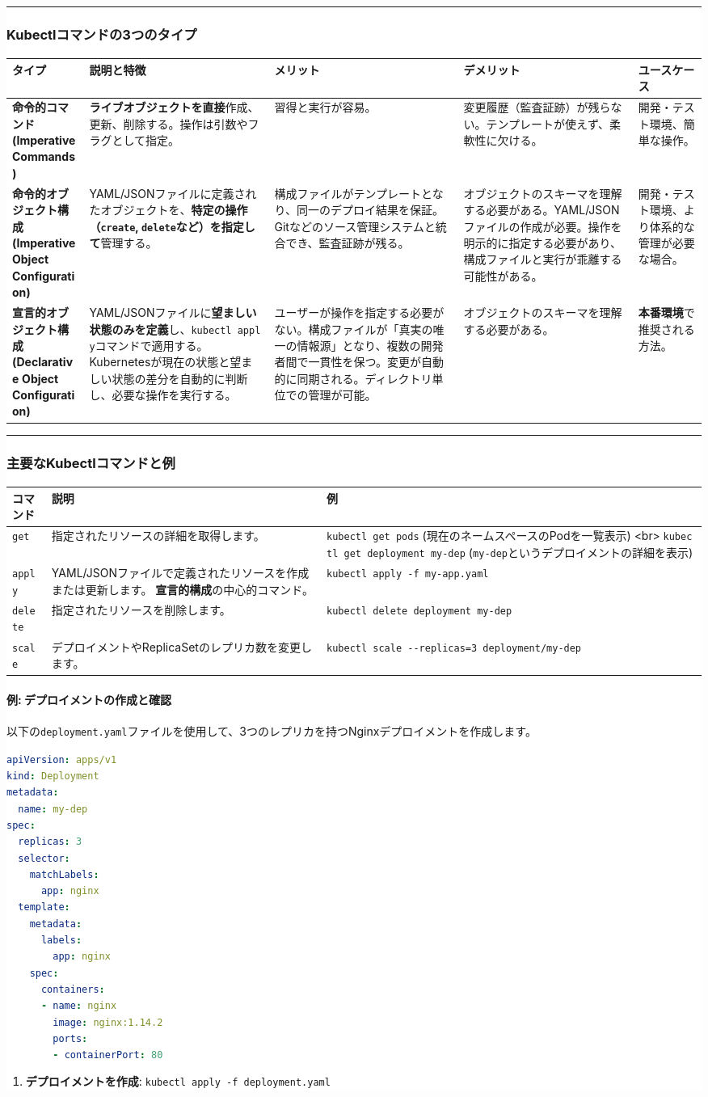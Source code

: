 -----

### Kubectlコマンドの3つのタイプ

| タイプ | 説明と特徴 | メリット | デメリット | ユースケース |
| :--- | :--- | :--- | :--- | :--- |
| **命令的コマンド (Imperative Commands)** | **ライブオブジェクトを直接**作成、更新、削除する。操作は引数やフラグとして指定。 | 習得と実行が容易。 | 変更履歴（監査証跡）が残らない。テンプレートが使えず、柔軟性に欠ける。 | 開発・テスト環境、簡単な操作。 |
| **命令的オブジェクト構成 (Imperative Object Configuration)** | YAML/JSONファイルに定義されたオブジェクトを、**特定の操作（`create`, `delete`など）を指定して**管理する。 | 構成ファイルがテンプレートとなり、同一のデプロイ結果を保証。Gitなどのソース管理システムと統合でき、監査証跡が残る。 | オブジェクトのスキーマを理解する必要がある。YAML/JSONファイルの作成が必要。操作を明示的に指定する必要があり、構成ファイルと実行が乖離する可能性がある。 | 開発・テスト環境、より体系的な管理が必要な場合。 |
| **宣言的オブジェクト構成 (Declarative Object Configuration)** | YAML/JSONファイルに**望ましい状態のみを定義**し、`kubectl apply`コマンドで適用する。Kubernetesが現在の状態と望ましい状態の差分を自動的に判断し、必要な操作を実行する。 | ユーザーが操作を指定する必要がない。構成ファイルが「真実の唯一の情報源」となり、複数の開発者間で一貫性を保つ。変更が自動的に同期される。ディレクトリ単位での管理が可能。 | オブジェクトのスキーマを理解する必要がある。 | **本番環境**で推奨される方法。 |

-----

### 主要なKubectlコマンドと例

| コマンド | 説明 | 例 |
| :--- | :--- | :--- |
| `get` | 指定されたリソースの詳細を取得します。 | `kubectl get pods` (現在のネームスペースのPodを一覧表示) \<br\> `kubectl get deployment my-dep` (`my-dep`というデプロイメントの詳細を表示) |
| `apply` | YAML/JSONファイルで定義されたリソースを作成または更新します。 **宣言的構成**の中心的コマンド。 | `kubectl apply -f my-app.yaml` |
| `delete` | 指定されたリソースを削除します。 | `kubectl delete deployment my-dep` |
| `scale` | デプロイメントやReplicaSetのレプリカ数を変更します。 | `kubectl scale --replicas=3 deployment/my-dep` |

#### 例: デプロイメントの作成と確認

以下の`deployment.yaml`ファイルを使用して、3つのレプリカを持つNginxデプロイメントを作成します。

```yaml
apiVersion: apps/v1
kind: Deployment
metadata:
  name: my-dep
spec:
  replicas: 3
  selector:
    matchLabels:
      app: nginx
  template:
    metadata:
      labels:
        app: nginx
    spec:
      containers:
      - name: nginx
        image: nginx:1.14.2
        ports:
        - containerPort: 80
```

1.  **デプロイメントを作成**:
    `kubectl apply -f deployment.yaml`
